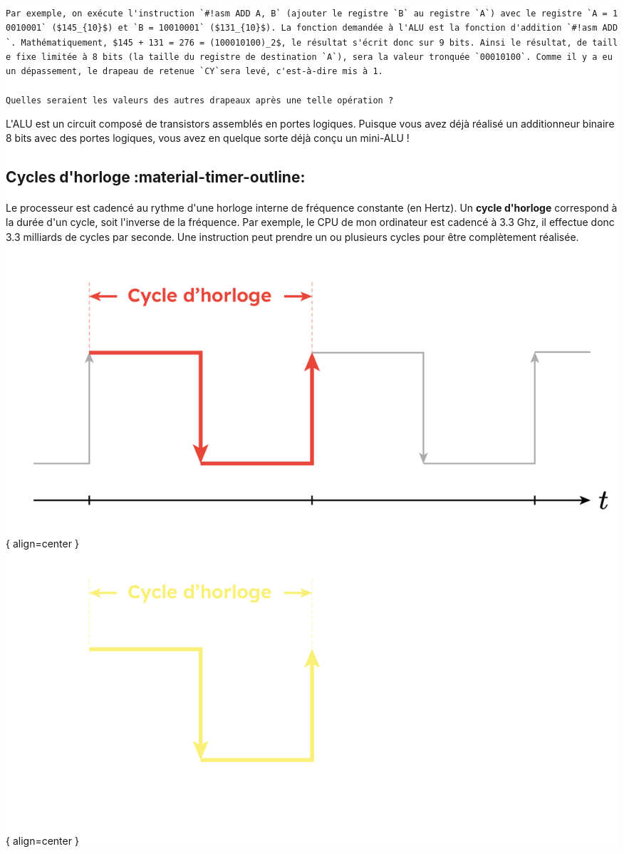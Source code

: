     Par exemple, on exécute l'instruction `#!asm ADD A, B` (ajouter le registre `B` au registre `A`) avec le registre `A = 10010001` ($145_{10}$) et `B = 10010001` ($131_{10}$). La fonction demandée à l'ALU est la fonction d'addition `#!asm ADD`. Mathématiquement, $145 + 131 = 276 = (100010100)_2$, le résultat s'écrit donc sur 9 bits. Ainsi le résultat, de taille fixe limitée à 8 bits (la taille du registre de destination `A`), sera la valeur tronquée `00010100`. Comme il y a eu un dépassement, le drapeau de retenue `CY`sera levé, c'est-à-dire mis à 1.

    Quelles seraient les valeurs des autres drapeaux après une telle opération ?

L'ALU est un circuit composé de transistors assemblés en portes logiques. Puisque vous avez déjà réalisé un additionneur binaire 8 bits avec des portes logiques, vous avez en quelque sorte déjà conçu un mini-ALU !

## Cycles d'horloge :material-timer-outline:

Le processeur est cadencé au rythme d'une horloge interne de fréquence constante (en Hertz). Un **cycle d'horloge** correspond à la durée d'un cycle, soit l'inverse de la fréquence.
Par exemple, le CPU de mon ordinateur est cadencé à 3.3 Ghz, il effectue donc 3.3 milliards de cycles par seconde.
Une instruction peut prendre un ou plusieurs cycles pour être complètement réalisée.

![](images/cycle_light.png#only-light){ align=center }
![](images/cycle_dark.png#only-dark){ align=center }
